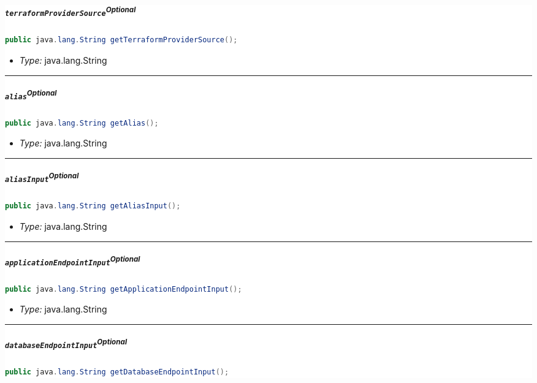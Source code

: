 
##### `terraformProviderSource`<sup>Optional</sup> <a name="terraformProviderSource" id="@cdktf/provider-oraclepaas.provider.OraclepaasProvider.property.terraformProviderSource"></a>

```java
public java.lang.String getTerraformProviderSource();
```

- *Type:* java.lang.String

---

##### `alias`<sup>Optional</sup> <a name="alias" id="@cdktf/provider-oraclepaas.provider.OraclepaasProvider.property.alias"></a>

```java
public java.lang.String getAlias();
```

- *Type:* java.lang.String

---

##### `aliasInput`<sup>Optional</sup> <a name="aliasInput" id="@cdktf/provider-oraclepaas.provider.OraclepaasProvider.property.aliasInput"></a>

```java
public java.lang.String getAliasInput();
```

- *Type:* java.lang.String

---

##### `applicationEndpointInput`<sup>Optional</sup> <a name="applicationEndpointInput" id="@cdktf/provider-oraclepaas.provider.OraclepaasProvider.property.applicationEndpointInput"></a>

```java
public java.lang.String getApplicationEndpointInput();
```

- *Type:* java.lang.String

---

##### `databaseEndpointInput`<sup>Optional</sup> <a name="databaseEndpointInput" id="@cdktf/provider-oraclepaas.provider.OraclepaasProvider.property.databaseEndpointInput"></a>

```java
public java.lang.String getDatabaseEndpointInput();
```
